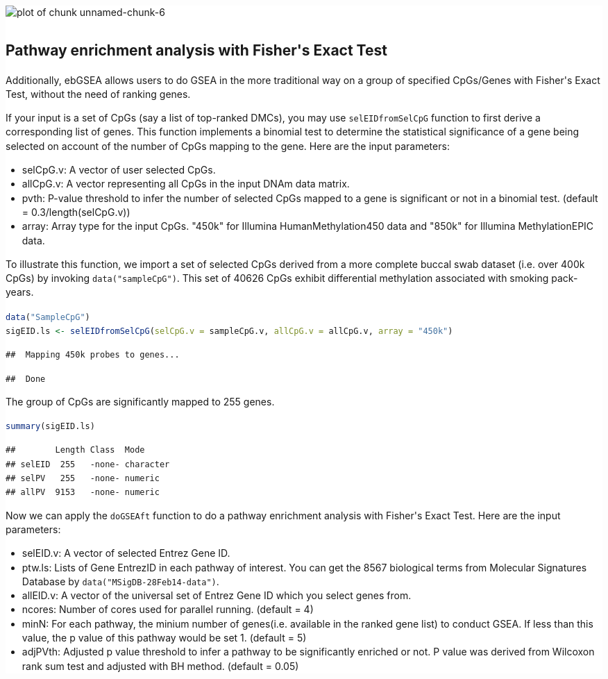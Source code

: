 ![plot of chunk unnamed-chunk-6](figure/unnamed-chunk-6-1.png)

## Pathway enrichment analysis with Fisher's Exact Test

Additionally, ebGSEA allows users to do GSEA in the more traditional way on a group of specified CpGs/Genes with Fisher's Exact Test, without the need of ranking genes.

If your input is a set of CpGs (say a list of top-ranked DMCs), you may use `selEIDfromSelCpG` function to first derive a corresponding list of genes. This function implements a binomial test to determine the statistical significance of a gene being selected on account of the number of CpGs mapping to the gene. Here are the input parameters:

* selCpG.v: A vector of user selected CpGs.
* allCpG.v: A vector representing all CpGs in the input DNAm data matrix.
* pvth: P-value threshold to infer the number of selected CpGs mapped to a gene is significant or not in a binomial test. (default = 0.3/length(selCpG.v))
* array: Array type for the input CpGs. "450k" for Illumina HumanMethylation450 data and "850k" for Illumina MethylationEPIC data.

To illustrate this function, we import a set of selected CpGs derived from a more complete buccal swab dataset (i.e. over 400k CpGs) by invoking `data("sampleCpG")`. This set of 40626 CpGs exhibit differential methylation associated with smoking pack-years.


```r
data("SampleCpG")
sigEID.ls <- selEIDfromSelCpG(selCpG.v = sampleCpG.v, allCpG.v = allCpG.v, array = "450k")
```

```
##  Mapping 450k probes to genes...
```

```
##  Done
```

The group of CpGs are significantly mapped to 255 genes. 

```r
summary(sigEID.ls)
```

```
##        Length Class  Mode     
## selEID  255   -none- character
## selPV   255   -none- numeric  
## allPV  9153   -none- numeric
```

Now we can apply the `doGSEAft` function to do a pathway enrichment analysis with Fisher's Exact Test. Here are the input parameters:

* selEID.v: A vector of selected Entrez Gene ID.
* ptw.ls: Lists of Gene EntrezID in each pathway of interest. You can get the 8567 biological terms from Molecular Signatures Database by `data("MSigDB-28Feb14-data")`.
* allEID.v: A vector of the universal set of Entrez Gene ID which you select genes from.
* ncores: Number of cores used for parallel running. (default = 4)
* minN: For each pathway, the minium number of genes(i.e. available in the ranked gene list) to conduct GSEA. If less than this value, the p value of this pathway would be set 1. (default = 5)
* adjPVth: Adjusted p value threshold to infer a pathway to be significantly enriched or not. P value was derived from Wilcoxon rank sum test and adjusted with BH method. (default = 0.05)
